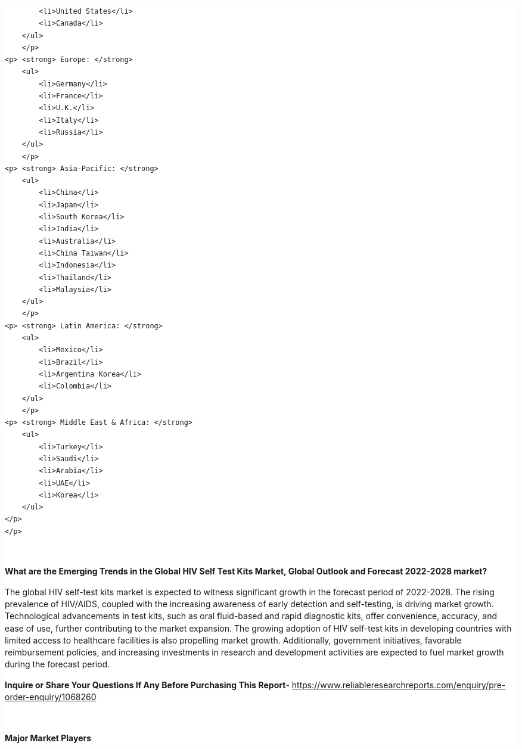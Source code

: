             <li>United States</li>
            <li>Canada</li>
        </ul>
        </p> 
    <p> <strong> Europe: </strong>
        <ul>
            <li>Germany</li>
            <li>France</li>
            <li>U.K.</li>
            <li>Italy</li>
            <li>Russia</li>
        </ul>
        </p> 
    <p> <strong> Asia-Pacific: </strong>
        <ul>
            <li>China</li>
            <li>Japan</li>
            <li>South Korea</li>
            <li>India</li>
            <li>Australia</li>
            <li>China Taiwan</li>
            <li>Indonesia</li>
            <li>Thailand</li>
            <li>Malaysia</li>
        </ul>
        </p> 
    <p> <strong> Latin America: </strong>
        <ul>
            <li>Mexico</li>
            <li>Brazil</li>
            <li>Argentina Korea</li>
            <li>Colombia</li>
        </ul>
        </p> 
    <p> <strong> Middle East & Africa: </strong>
        <ul>
            <li>Turkey</li>
            <li>Saudi</li>
            <li>Arabia</li>
            <li>UAE</li>
            <li>Korea</li>
        </ul>
    </p>
    </p>
<p>&nbsp;</p>
<p><strong>What are the Emerging Trends in the Global HIV Self Test Kits Market, Global Outlook and Forecast 2022-2028 market?</strong></p>
<p><p>The global HIV self-test kits market is expected to witness significant growth in the forecast period of 2022-2028. The rising prevalence of HIV/AIDS, coupled with the increasing awareness of early detection and self-testing, is driving market growth. Technological advancements in test kits, such as oral fluid-based and rapid diagnostic kits, offer convenience, accuracy, and ease of use, further contributing to the market expansion. The growing adoption of HIV self-test kits in developing countries with limited access to healthcare facilities is also propelling market growth. Additionally, government initiatives, favorable reimbursement policies, and increasing investments in research and development activities are expected to fuel market growth during the forecast period.</p></p>
<p><strong>Inquire or Share Your Questions If Any Before Purchasing This Report</strong>- <a href="https://www.reliableresearchreports.com/enquiry/pre-order-enquiry/1068260">https://www.reliableresearchreports.com/enquiry/pre-order-enquiry/1068260</a></p>
<p>&nbsp;</p>
<p><strong>Major Market Players</strong></p>